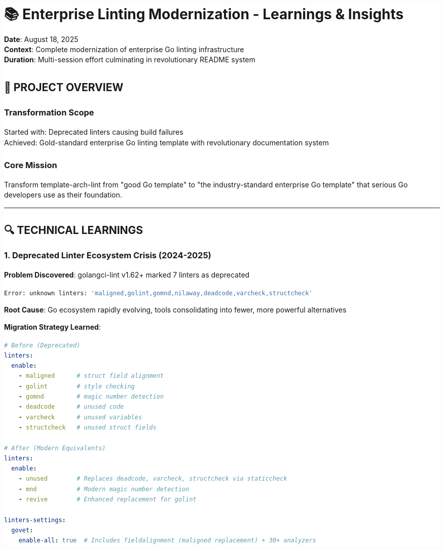 # 📚 Enterprise Linting Modernization - Learnings & Insights

**Date**: August 18, 2025  
**Context**: Complete modernization of enterprise Go linting infrastructure  
**Duration**: Multi-session effort culminating in revolutionary README system

## 🎯 **PROJECT OVERVIEW**

### **Transformation Scope**
Started with: Deprecated linters causing build failures  
Achieved: Gold-standard enterprise Go linting template with revolutionary documentation system

### **Core Mission**
Transform template-arch-lint from "good Go template" to "the industry-standard enterprise Go template" that serious Go developers use as their foundation.

---

## 🔍 **TECHNICAL LEARNINGS**

### 1. **Deprecated Linter Ecosystem Crisis (2024-2025)**

**Problem Discovered**: golangci-lint v1.62+ marked 7 linters as deprecated
```bash
Error: unknown linters: 'maligned,golint,gomnd,nilaway,deadcode,varcheck,structcheck'
```

**Root Cause**: Go ecosystem rapidly evolving, tools consolidating into fewer, more powerful alternatives

**Migration Strategy Learned**:
```yaml
# Before (Deprecated)
linters:
  enable:
    - maligned      # struct field alignment
    - golint        # style checking  
    - gomnd         # magic number detection
    - deadcode      # unused code
    - varcheck      # unused variables
    - structcheck   # unused struct fields

# After (Modern Equivalents)
linters:
  enable:
    - unused        # Replaces deadcode, varcheck, structcheck via staticcheck
    - mnd           # Modern magic number detection
    - revive        # Enhanced replacement for golint

linters-settings:
  govet:
    enable-all: true  # Includes fieldalignment (maligned replacement) + 30+ analyzers
```
